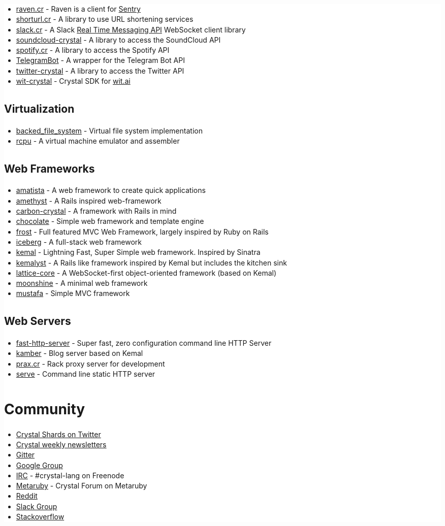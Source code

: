 * [raven.cr](https://github.com/sija/raven.cr) - Raven is a client for [Sentry](https://github.com/getsentry/sentry)
 * [shorturl.cr](https://github.com/veelenga/shorturl.cr) - A library to use URL shortening services
 * [slack.cr](https://github.com/DougEverly/slack.cr) - A Slack [Real Time Messaging API](https://api.slack.com/rtm) WebSocket client library
 * [soundcloud-crystal](https://github.com/sferik/soundcloud-crystal) - A library to access the SoundCloud API
 * [spotify.cr](https://github.com/marceloboeira/spotify.cr) - A library to access the Spotify API
 * [TelegramBot](https://github.com/hangyas/TelegramBot) - A wrapper for the Telegram Bot API
 * [twitter-crystal](https://github.com/sferik/twitter-crystal) - A library to access the Twitter API
 * [wit-crystal](https://github.com/spalladino/wit-crystal) - Crystal SDK for [wit.ai](https://wit.ai/)

## Virtualization
 * [backed_file_system](https://github.com/schovi/baked_file_system) - Virtual file system implementation
 * [rcpu](https://github.com/ddfreyne/rcpu) - A virtual machine emulator and assembler

## Web Frameworks
 * [amatista](https://github.com/werner/amatista) - A web framework to create quick applications
 * [amethyst](https://github.com/Codcore/Amethyst) - A Rails inspired web-framework
 * [carbon-crystal](https://github.com/benoist/carbon-crystal) - A framework with Rails in mind
 * [chocolate](https://github.com/Grabli66/chocolate) - Simple web framework and template engine
 * [frost](https://github.com/ysbaddaden/frost) - Full featured MVC Web Framework, largely inspired by Ruby on Rails
 * [iceberg](https://github.com/adlerhsieh/iceberg) - A full-stack web framework
 * [kemal](https://github.com/sdogruyol/kemal) - Lightning Fast, Super Simple web framework. Inspired by Sinatra
 * [kemalyst](https://github.com/drujensen/kemalyst) - A Rails like framework inspired by Kemal but includes the kitchen sink
 * [lattice-core](https://github.com/jasonl99/lattice-core) - A WebSocket-first object-oriented framework (based on Kemal)
 * [moonshine](https://github.com/dhruvrajvanshi/Moonshine) - A minimal web framework
 * [mustafa](https://github.com/guvencenanguvenal/mustafa) - Simple MVC framework

## Web Servers
 * [fast-http-server](https://github.com/sdogruyol/fast-http-server) - Super fast, zero configuration command line HTTP Server
 * [kamber](https://github.com/f/kamber) - Blog server based on Kemal
 * [prax.cr](https://github.com/ysbaddaden/prax.cr) - Rack proxy server for development
 * [serve](https://github.com/SuperPaintman/serve) - Command line static HTTP server

# Community
 * [Crystal Shards on Twitter](https://twitter.com/shardscrystal)
 * [Crystal weekly newsletters](http://www.crystalweekly.com/)
 * [Gitter](https://gitter.im/crystal-lang/crystal)
 * [Google Group](https://groups.google.com/forum/?fromgroups#!forum/crystal-lang)
 * [IRC](http://irc.lc/freenode/crystal-lang) - #crystal-lang on Freenode
 * [Metaruby](https://metaruby.com/c/crystal-forum) - Crystal Forum on Metaruby
 * [Reddit](https://www.reddit.com/r/crystal_programming)
 * [Slack Group](http://crystal.pine.moe/en/)
 * [Stackoverflow](http://stackoverflow.com/tags/crystal-lang/info)
